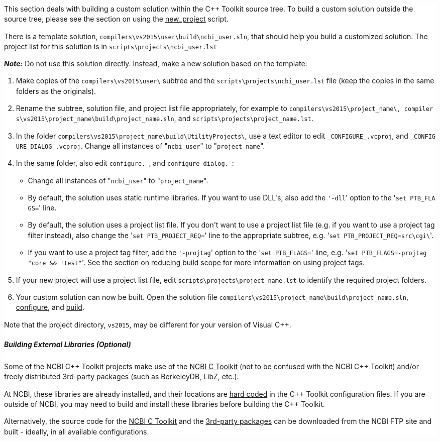 This section deals with building a custom solution within the C++ Toolkit source tree. To build a custom solution outside the source tree, please see the section on using the [new\_project](ch_proj.html#ch_proj.new_project_Starting) script.

There is a template solution, `compilers\vs2015\user\build\ncbi_user.sln`, that should help you build a customized solution. The project list for this solution is in `scripts\projects\ncbi_user.lst`

***Note:*** Do not use this solution directly. Instead, make a new solution based on the template:

1.  Make copies of the `compilers\vs2015\user\` subtree and the `scripts\projects\ncbi_user.lst` file (keep the copies in the same folders as the originals).

2.  Rename the subtree, solution file, and project list file appropriately, for example to `compilers\vs2015\project_name\, compilers\vs2015\project_name\build\project_name.sln`, and `scripts\projects\project_name.lst`.

3.  In the folder `compilers\vs2015\project_name\build\UtilityProjects\`, use a text editor to edit `_CONFIGURE_.vcproj`, and `_CONFIGURE_DIALOG_.vcproj`. Change all instances of "`ncbi_user`" to "`project_name`".

4.  In the same folder, also edit `configure._`, and `configure_dialog._`:

    -   Change all instances of "`ncbi_user`" to "`project_name`".

    -   By default, the solution uses static runtime libraries. If you want to use DLL's, also add the `'-dll`' option to the '`set PTB_FLAGS=`' line.

    -   By default, the solution uses a project list file. If you don't want to use a project list file (e.g. if you want to use a project tag filter instead), also change the '`set PTB_PROJECT_REQ=`' line to the appropriate subtree, e.g. '`set PTB_PROJECT_REQ=src\cgi\`'.

    -   If you want to use a project tag filter, add the `'-projtag`' option to the '`set PTB_FLAGS=`' line, e.g. '`set PTB_FLAGS=-projtag "core && !test"`'. See the section on [reducing build scope](#ch_config.Reducing_Build_Scope_with_Proj) for more information on using project tags.

5.  If your new project will use a project list file, edit `scripts\projects\project_name.lst` to identify the required project folders.

6.  Your custom solution can now be built. Open the solution file `compilers\vs2015\project_name\build\project_name.sln`, [configure](#ch_config.Configuring_with_Vis), and [build](#ch_config.Building_with_Visual).

Note that the project directory, `vs2015`, may be different for your version of Visual C++.

<a name="ch_config.Building_External_Li"></a>

##### Building External Libraries (Optional)

Some of the NCBI C++ Toolkit projects make use of the [NCBI C Toolkit](ftp://ftp.ncbi.nih.gov/toolbox/ncbi_tools++/2008/Mar_17_2008/NCBI_C_Toolkit/README) (not to be confused with the NCBI C++ Toolkit) and/or freely distributed [3rd-party packages](ftp://ftp.ncbi.nih.gov/toolbox/ncbi_tools++/2008/Mar_17_2008/ThirdParty/README) (such as BerkeleyDB, LibZ, etc.).

At NCBI, these libraries are already installed, and their locations are [hard coded](https://www.ncbi.nlm.nih.gov/IEB/ToolBox/CPP_DOC/lxr/source/src/build-system/project_tree_builder.ini) in the C++ Toolkit configuration files. If you are outside of NCBI, you may need to build and install these libraries before building the C++ Toolkit.

Alternatively, the source code for the [NCBI C Toolkit](ftp://ftp.ncbi.nih.gov/toolbox/ncbi_tools++/2008/Mar_17_2008/NCBI_C_Toolkit/README) and the [3rd-party packages](ftp://ftp.ncbi.nih.gov/toolbox/ncbi_tools++/2008/Mar_17_2008/ThirdParty/README) can be downloaded from the NCBI FTP site and built - ideally, in all available configurations.
